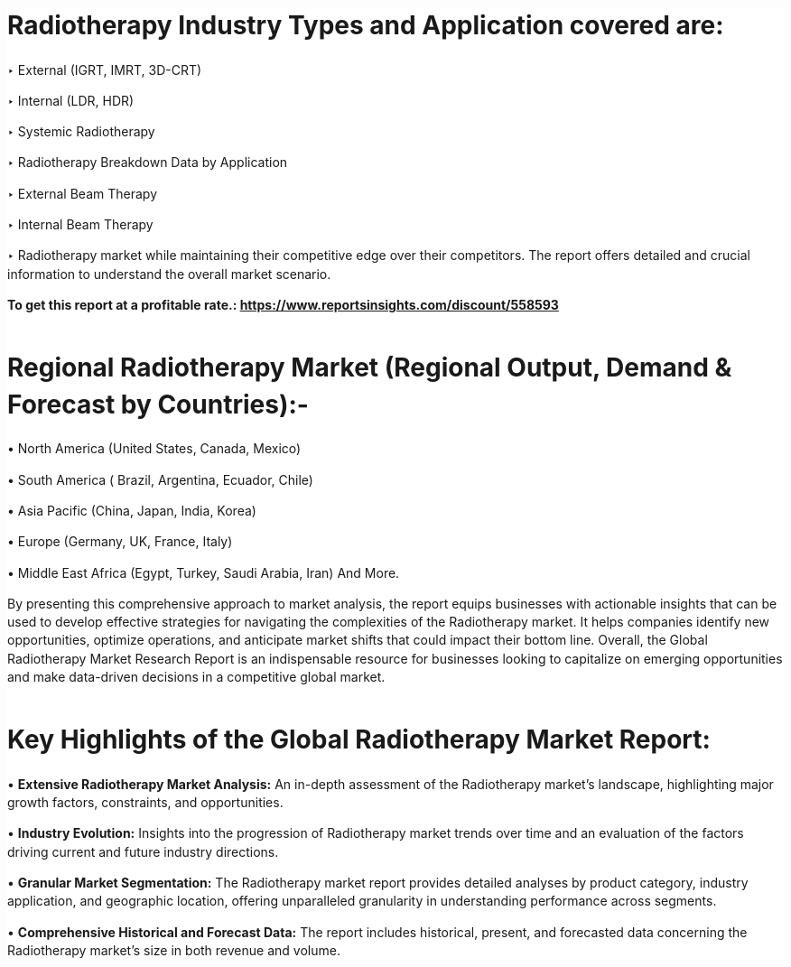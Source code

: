 # <strong>Radiotherapy Industry Types and Application covered are:</strong>

‣ External (IGRT, IMRT, 3D-CRT)

   ‣ Internal (LDR, HDR)

   ‣ Systemic Radiotherapy

‣ Radiotherapy Breakdown Data by Application

   ‣ External Beam Therapy

   ‣ Internal Beam Therapy

   ‣ Radiotherapy market while maintaining their competitive edge over their competitors. The report offers detailed and crucial information to understand the overall market scenario.

<strong>To get this report at a profitable rate.: <a href=https://www.reportsinsights.com/discount/558593>https://www.reportsinsights.com/discount/558593</a></strong></font>

# <strong>Regional Radiotherapy Market (Regional Output, Demand &amp; Forecast by Countries):-</strong>

• North America (United States, Canada, Mexico)

• South America ( Brazil, Argentina, Ecuador, Chile)

• Asia Pacific (China, Japan, India, Korea)

• Europe (Germany, UK, France, Italy)

• Middle East Africa (Egypt, Turkey, Saudi Arabia, Iran) And More.

By presenting this comprehensive approach to market analysis, the report equips businesses with actionable insights that can be used to develop effective strategies for navigating the complexities of the Radiotherapy market. It helps companies identify new opportunities, optimize operations, and anticipate market shifts that could impact their bottom line. Overall, the Global Radiotherapy Market Research Report is an indispensable resource for businesses looking to capitalize on emerging opportunities and make data-driven decisions in a competitive global market.

# <strong>Key Highlights of the Global Radiotherapy Market Report:</strong>

• <strong>Extensive Radiotherapy Market Analysis:</strong> An in-depth assessment of the Radiotherapy market’s landscape, highlighting major growth factors, constraints, and opportunities.

• <strong>Industry Evolution:</strong> Insights into the progression of Radiotherapy market trends over time and an evaluation of the factors driving current and future industry directions.

• <strong>Granular Market Segmentation:</strong> The Radiotherapy market report provides detailed analyses by product category, industry application, and geographic location, offering unparalleled granularity in understanding performance across segments.

• <strong>Comprehensive Historical and Forecast Data:</strong> The report includes historical, present, and forecasted data concerning the Radiotherapy market’s size in both revenue and volume.
